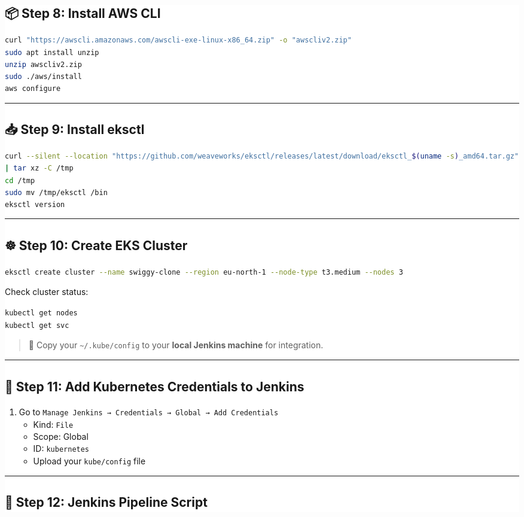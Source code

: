 
## 📦 Step 8: Install AWS CLI

```bash
curl "https://awscli.amazonaws.com/awscli-exe-linux-x86_64.zip" -o "awscliv2.zip"
sudo apt install unzip
unzip awscliv2.zip
sudo ./aws/install
aws configure
```

---

## 📥 Step 9: Install eksctl

```bash
curl --silent --location "https://github.com/weaveworks/eksctl/releases/latest/download/eksctl_$(uname -s)_amd64.tar.gz" | tar xz -C /tmp
cd /tmp
sudo mv /tmp/eksctl /bin
eksctl version
```

---

## ☸️ Step 10: Create EKS Cluster

```bash
eksctl create cluster --name swiggy-clone --region eu-north-1 --node-type t3.medium --nodes 3
```

Check cluster status:

```bash
kubectl get nodes
kubectl get svc
```

> 📁 Copy your `~/.kube/config` to your **local Jenkins machine** for integration.

---

## 🔐 Step 11: Add Kubernetes Credentials to Jenkins

1. Go to `Manage Jenkins → Credentials → Global → Add Credentials`
   - Kind: `File`
   - Scope: Global
   - ID: `kubernetes`
   - Upload your `kube/config` file

---

## 🤖 Step 12: Jenkins Pipeline Script
